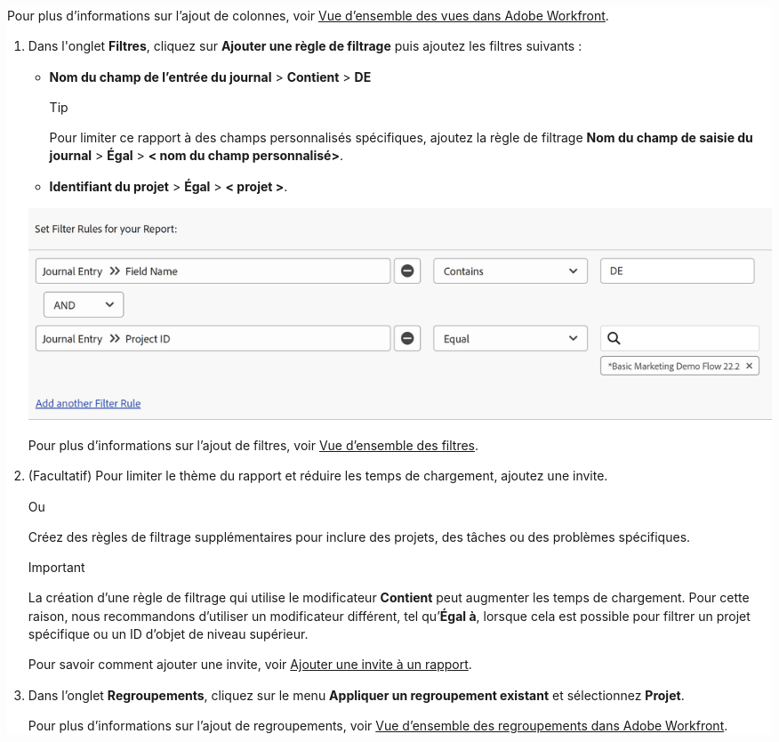    Pour plus d’informations sur l’ajout de colonnes, voir [Vue d’ensemble des vues dans Adobe Workfront](../../../reports-and-dashboards/reports/reporting-elements/views-overview.md).

1. Dans l&#39;onglet **Filtres**, cliquez sur **Ajouter une règle de filtrage** puis ajoutez les filtres suivants :

   * **Nom du champ de l’entrée du journal** > **Contient** > **DE**

     >[!TIP]
     >
     >Pour limiter ce rapport à des champs personnalisés spécifiques, ajoutez la règle de filtrage **Nom du champ de saisie du journal** > **Égal** > **&lt; nom du champ personnalisé>**.

   * **Identifiant du projet** > **Égal** > **&lt; projet >**.

   ![](assets/qs-custom-form-changes-filter-350x92.png)

   Pour plus d’informations sur l’ajout de filtres, voir [Vue d’ensemble des filtres](../../../reports-and-dashboards/reports/reporting-elements/filters-overview.md).

1. (Facultatif) Pour limiter le thème du rapport et réduire les temps de chargement, ajoutez une invite.

   Ou

   Créez des règles de filtrage supplémentaires pour inclure des projets, des tâches ou des problèmes spécifiques.

   >[!IMPORTANT]
   >
   >La création d’une règle de filtrage qui utilise le modificateur **Contient** peut augmenter les temps de chargement. Pour cette raison, nous recommandons d’utiliser un modificateur différent, tel qu’**Égal à**, lorsque cela est possible pour filtrer un projet spécifique ou un ID d’objet de niveau supérieur.

   Pour savoir comment ajouter une invite, voir [Ajouter une invite à un rapport](../../../reports-and-dashboards/reports/creating-and-managing-reports/add-prompt-report.md).

1. Dans l’onglet **Regroupements**, cliquez sur le menu **Appliquer un regroupement existant** et sélectionnez **Projet**.

   Pour plus d’informations sur l’ajout de regroupements, voir [Vue d’ensemble des regroupements dans Adobe Workfront](../../../reports-and-dashboards/reports/reporting-elements/groupings-overview.md).

